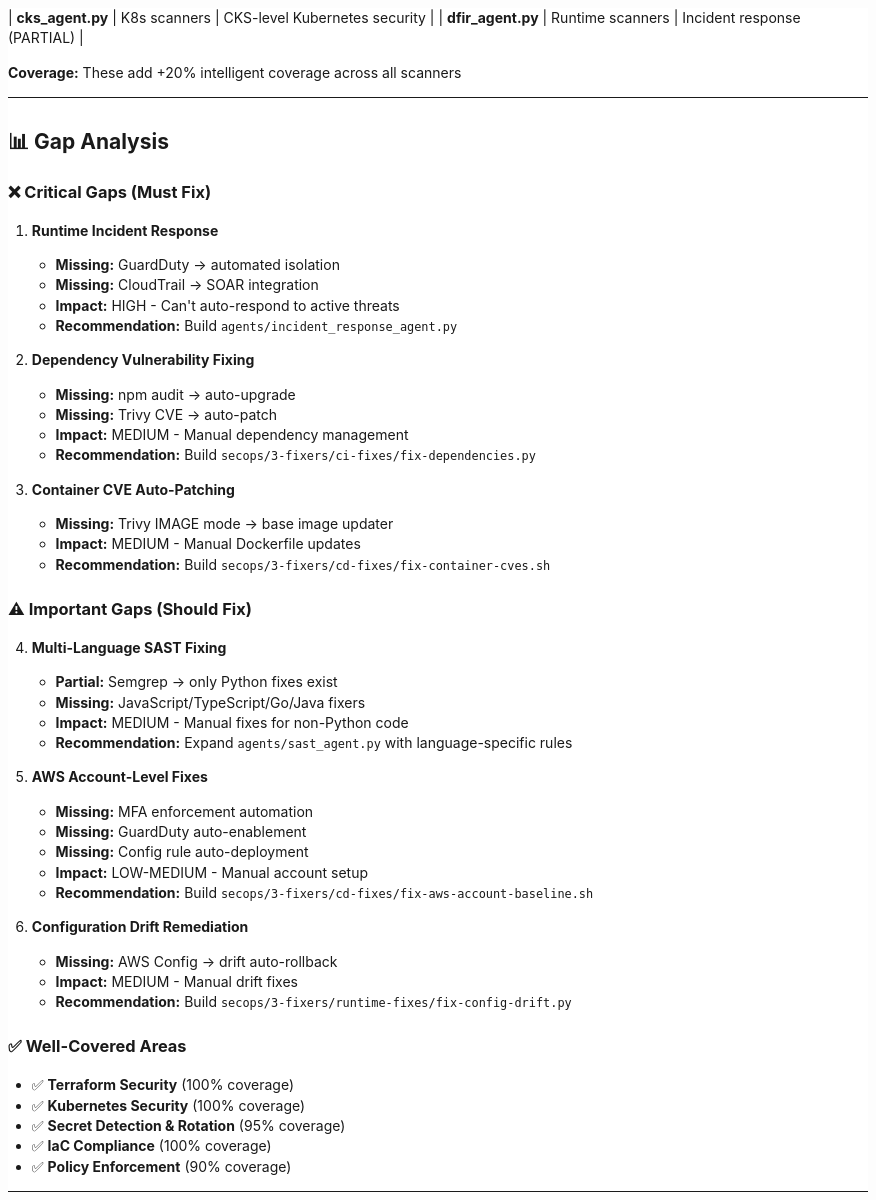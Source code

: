 | **cks_agent.py** | K8s scanners | CKS-level Kubernetes security |
| **dfir_agent.py** | Runtime scanners | Incident response (PARTIAL) |

**Coverage:** These add +20% intelligent coverage across all scanners

---

## 📊 Gap Analysis

### ❌ Critical Gaps (Must Fix)

1. **Runtime Incident Response**
   - **Missing:** GuardDuty → automated isolation
   - **Missing:** CloudTrail → SOAR integration
   - **Impact:** HIGH - Can't auto-respond to active threats
   - **Recommendation:** Build `agents/incident_response_agent.py`

2. **Dependency Vulnerability Fixing**
   - **Missing:** npm audit → auto-upgrade
   - **Missing:** Trivy CVE → auto-patch
   - **Impact:** MEDIUM - Manual dependency management
   - **Recommendation:** Build `secops/3-fixers/ci-fixes/fix-dependencies.py`

3. **Container CVE Auto-Patching**
   - **Missing:** Trivy IMAGE mode → base image updater
   - **Impact:** MEDIUM - Manual Dockerfile updates
   - **Recommendation:** Build `secops/3-fixers/cd-fixes/fix-container-cves.sh`

### ⚠️ Important Gaps (Should Fix)

4. **Multi-Language SAST Fixing**
   - **Partial:** Semgrep → only Python fixes exist
   - **Missing:** JavaScript/TypeScript/Go/Java fixers
   - **Impact:** MEDIUM - Manual fixes for non-Python code
   - **Recommendation:** Expand `agents/sast_agent.py` with language-specific rules

5. **AWS Account-Level Fixes**
   - **Missing:** MFA enforcement automation
   - **Missing:** GuardDuty auto-enablement
   - **Missing:** Config rule auto-deployment
   - **Impact:** LOW-MEDIUM - Manual account setup
   - **Recommendation:** Build `secops/3-fixers/cd-fixes/fix-aws-account-baseline.sh`

6. **Configuration Drift Remediation**
   - **Missing:** AWS Config → drift auto-rollback
   - **Impact:** MEDIUM - Manual drift fixes
   - **Recommendation:** Build `secops/3-fixers/runtime-fixes/fix-config-drift.py`

### ✅ Well-Covered Areas

- ✅ **Terraform Security** (100% coverage)
- ✅ **Kubernetes Security** (100% coverage)
- ✅ **Secret Detection & Rotation** (95% coverage)
- ✅ **IaC Compliance** (100% coverage)
- ✅ **Policy Enforcement** (90% coverage)

---